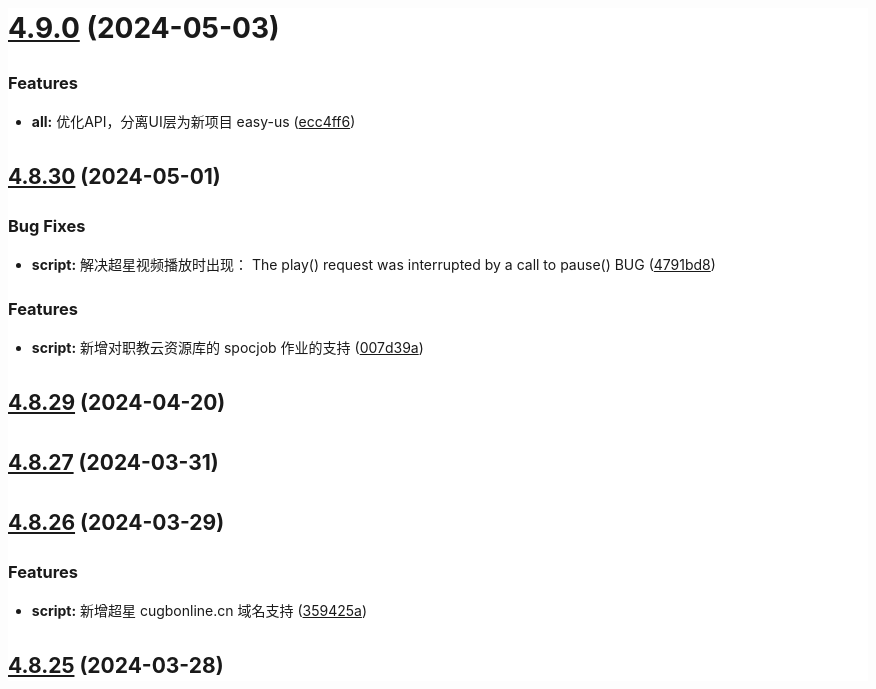 

# [4.9.0](https://github.com/ocsjs/ocsjs/compare/4.8.30...4.9.0) (2024-05-03)


### Features

* **all:** 优化API，分离UI层为新项目 easy-us ([ecc4ff6](https://github.com/ocsjs/ocsjs/commit/ecc4ff6a56577d40a59aea47418138ad9b6c04f1))



## [4.8.30](https://github.com/ocsjs/ocsjs/compare/4.8.29...4.8.30) (2024-05-01)


### Bug Fixes

* **script:** 解决超星视频播放时出现： The play() request was interrupted by a call to pause() BUG ([4791bd8](https://github.com/ocsjs/ocsjs/commit/4791bd8c4a8f06890079bf748c0f547fd728ec94))


### Features

* **script:** 新增对职教云资源库的 spocjob 作业的支持 ([007d39a](https://github.com/ocsjs/ocsjs/commit/007d39af4fbfb474e47f180b8670479c0d7e9b4b))



## [4.8.29](https://github.com/ocsjs/ocsjs/compare/4.8.27...4.8.29) (2024-04-20)



## [4.8.27](https://github.com/ocsjs/ocsjs/compare/4.8.26...4.8.27) (2024-03-31)



## [4.8.26](https://github.com/ocsjs/ocsjs/compare/4.8.25...4.8.26) (2024-03-29)


### Features

* **script:** 新增超星 cugbonline.cn 域名支持 ([359425a](https://github.com/ocsjs/ocsjs/commit/359425a92b93fc7fd93a3d55b69526d29db38d22))



## [4.8.25](https://github.com/ocsjs/ocsjs/compare/4.8.24...4.8.25) (2024-03-28)

